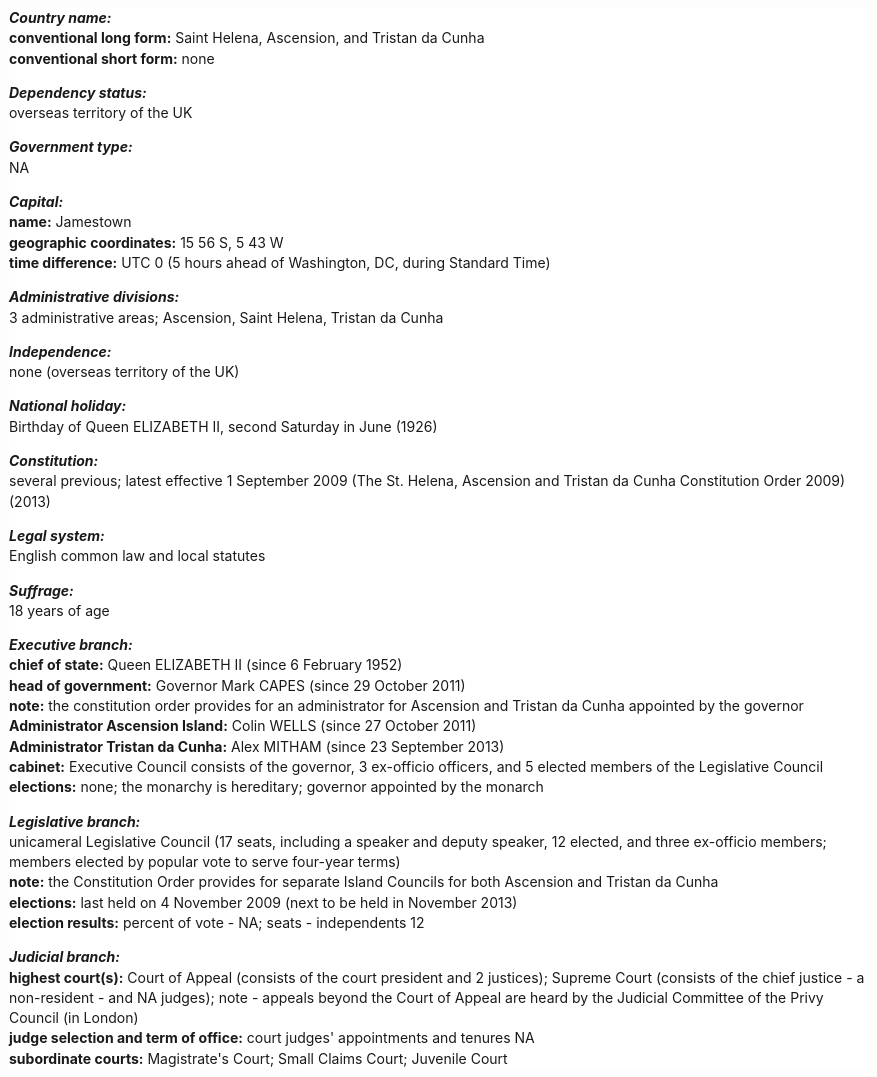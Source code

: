 **_Country name:_**   
**conventional long form:** Saint Helena, Ascension, and Tristan da Cunha   
**conventional short form:** none

**_Dependency status:_**   
overseas territory of the UK

**_Government type:_**   
NA

**_Capital:_**   
**name:** Jamestown   
**geographic coordinates:** 15 56 S, 5 43 W   
**time difference:** UTC 0 (5 hours ahead of Washington, DC, during Standard Time)

**_Administrative divisions:_**   
3 administrative areas; Ascension, Saint Helena, Tristan da Cunha

**_Independence:_**   
none (overseas territory of the UK)

**_National holiday:_**   
Birthday of Queen ELIZABETH II, second Saturday in June (1926)

**_Constitution:_**   
several previous; latest effective 1 September 2009 (The St. Helena, Ascension and Tristan da Cunha Constitution Order 2009) (2013)

**_Legal system:_**   
English common law and local statutes

**_Suffrage:_**   
18 years of age

**_Executive branch:_**   
**chief of state:** Queen ELIZABETH II (since 6 February 1952)   
**head of government:** Governor Mark CAPES (since 29 October 2011)   
**note:** the constitution order provides for an administrator for Ascension and Tristan da Cunha appointed by the governor   
**Administrator Ascension Island:** Colin WELLS (since 27 October 2011)   
**Administrator Tristan da Cunha:** Alex MITHAM (since 23 September 2013)   
**cabinet:** Executive Council consists of the governor, 3 ex-officio officers, and 5 elected members of the Legislative Council   
**elections:** none; the monarchy is hereditary; governor appointed by the monarch

**_Legislative branch:_**   
unicameral Legislative Council (17 seats, including a speaker and deputy speaker, 12 elected, and three ex-officio members; members elected by popular vote to serve four-year terms)   
**note:** the Constitution Order provides for separate Island Councils for both Ascension and Tristan da Cunha   
**elections:** last held on 4 November 2009 (next to be held in November 2013)   
**election results:** percent of vote - NA; seats - independents 12

**_Judicial branch:_**   
**highest court(s):** Court of Appeal (consists of the court president and 2 justices); Supreme Court (consists of the chief justice - a non-resident - and NA judges); note - appeals beyond the Court of Appeal are heard by the Judicial Committee of the Privy Council (in London)   
**judge selection and term of office:** court judges' appointments and tenures NA   
**subordinate courts:** Magistrate's Court; Small Claims Court; Juvenile Court
